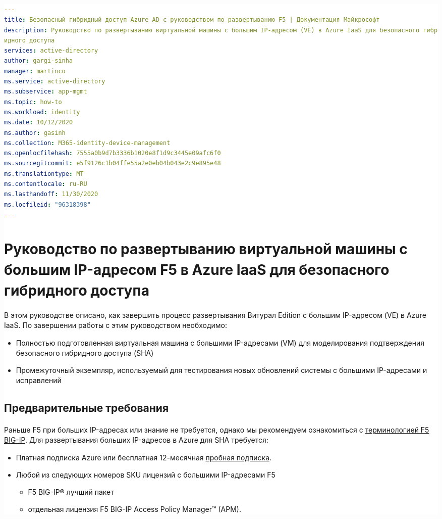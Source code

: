 ```yaml
---
title: Безопасный гибридный доступ Azure AD с руководством по развертыванию F5 | Документация Майкрософт
description: Руководство по развертыванию виртуальной машины с большим IP-адресом (VE) в Azure IaaS для безопасного гибридного доступа
services: active-directory
author: gargi-sinha
manager: martinco
ms.service: active-directory
ms.subservice: app-mgmt
ms.topic: how-to
ms.workload: identity
ms.date: 10/12/2020
ms.author: gasinh
ms.collection: M365-identity-device-management
ms.openlocfilehash: 7555a0b9d7b3336b1020e8f1d9c3445e09afc6f0
ms.sourcegitcommit: e5f9126c1b04ffe55a2e0eb04b043e2c9e895e48
ms.translationtype: MT
ms.contentlocale: ru-RU
ms.lasthandoff: 11/30/2020
ms.locfileid: "96318398"
---
```

# <a name="tutorial-to-deploy-f5-big-ip-virtual-edition-vm-in-azure-iaas-for-secure-hybrid-access"></a>Руководство по развертыванию виртуальной машины с большим IP-адресом F5 в Azure IaaS для безопасного гибридного доступа

В этом руководстве описано, как завершить процесс развертывания Витурал Edition с большим IP-адресом (VE) в Azure IaaS. По завершении работы с этим руководством необходимо:

- Полностью подготовленная виртуальная машина с большими IP-адресами (VM) для моделирования подтверждения безопасного гибридного доступа (SHA)

- Промежуточный экземпляр, используемый для тестирования новых обновлений системы с большими IP-адресами и исправлений

## <a name="prerequisites"></a>Предварительные требования

Раньше F5 при больших IP-адресах или знание не требуется, однако мы рекомендуем ознакомиться с [терминологией F5 BIG-IP](https://www.f5.com/services/resources/glossary). Для развертывания больших IP-адресов в Azure для SHA требуется:

- Платная подписка Azure или бесплатная 12-месячная [пробная подписка](https://azure.microsoft.com/free/).

- Любой из следующих номеров SKU лицензий с большими IP-адресами F5

  - F5 BIG-IP® лучший пакет

  - отдельная лицензия F5 BIG-IP Access Policy Manager™ (APM).
